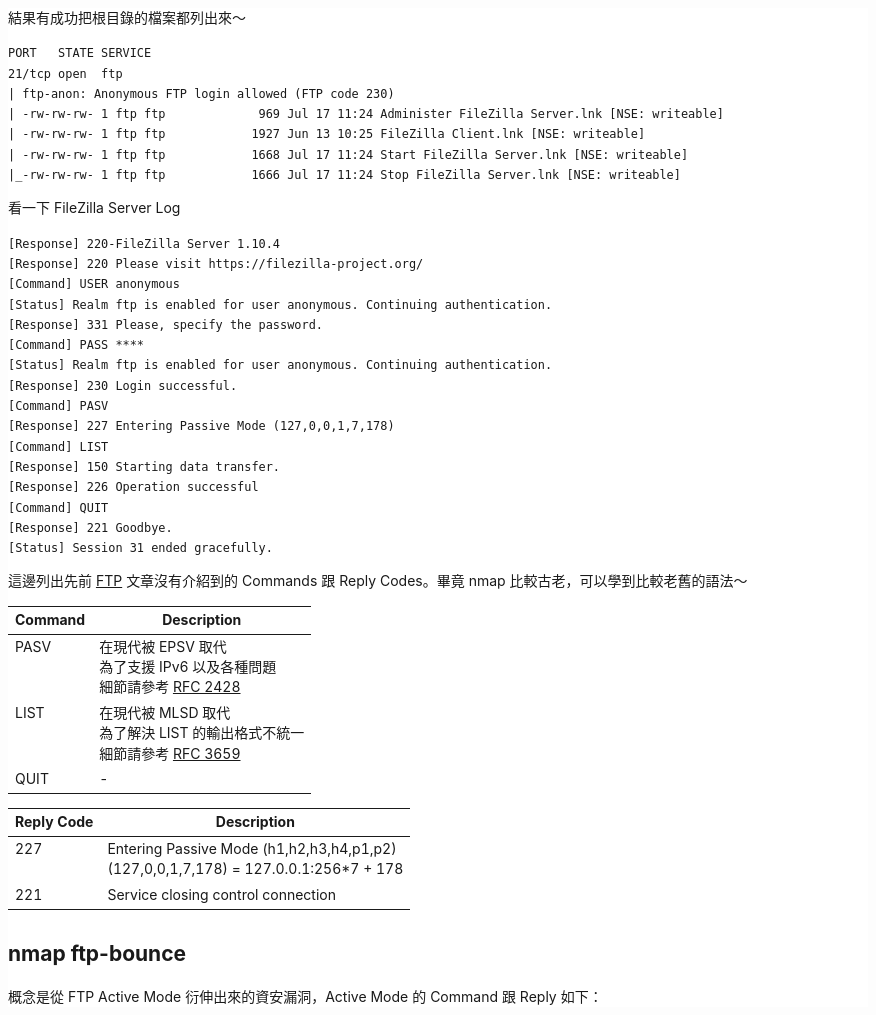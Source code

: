 結果有成功把根目錄的檔案都列出來～

```
PORT   STATE SERVICE
21/tcp open  ftp
| ftp-anon: Anonymous FTP login allowed (FTP code 230)
| -rw-rw-rw- 1 ftp ftp             969 Jul 17 11:24 Administer FileZilla Server.lnk [NSE: writeable]
| -rw-rw-rw- 1 ftp ftp            1927 Jun 13 10:25 FileZilla Client.lnk [NSE: writeable]
| -rw-rw-rw- 1 ftp ftp            1668 Jul 17 11:24 Start FileZilla Server.lnk [NSE: writeable]
|_-rw-rw-rw- 1 ftp ftp            1666 Jul 17 11:24 Stop FileZilla Server.lnk [NSE: writeable]
```

看一下 FileZilla Server Log

```
[Response] 220-FileZilla Server 1.10.4
[Response] 220 Please visit https://filezilla-project.org/
[Command] USER anonymous
[Status] Realm ftp is enabled for user anonymous. Continuing authentication.
[Response] 331 Please, specify the password.
[Command] PASS ****
[Status] Realm ftp is enabled for user anonymous. Continuing authentication.
[Response] 230 Login successful.
[Command] PASV
[Response] 227 Entering Passive Mode (127,0,0,1,7,178)
[Command] LIST
[Response] 150 Starting data transfer.
[Response] 226 Operation successful
[Command] QUIT
[Response] 221 Goodbye.
[Status] Session 31 ended gracefully.
```

這邊列出先前 [FTP](../protocols/ftp.md) 文章沒有介紹到的 Commands 跟 Reply Codes。畢竟 nmap 比較古老，可以學到比較老舊的語法～

| Command | Description                                                                                                                    |
| ------- | ------------------------------------------------------------------------------------------------------------------------------ |
| PASV    | 在現代被 EPSV 取代<br/>為了支援 IPv6 以及各種問題<br/>細節請參考 [RFC 2428](https://datatracker.ietf.org/doc/html/rfc2428)     |
| LIST    | 在現代被 MLSD 取代<br/>為了解決 LIST 的輸出格式不統一<br/>細節請參考 [RFC 3659](https://datatracker.ietf.org/doc/html/rfc3659) |
| QUIT    | -                                                                                                                              |

| Reply Code | Description                                                                              |
| ---------- | ---------------------------------------------------------------------------------------- |
| 227        | Entering Passive Mode (h1,h2,h3,h4,p1,p2)<br/>(127,0,0,1,7,178) = 127.0.0.1:256\*7 + 178 |
| 221        | Service closing control connection                                                       |

## nmap ftp-bounce

概念是從 FTP Active Mode 衍伸出來的資安漏洞，Active Mode 的 Command 跟 Reply 如下：
